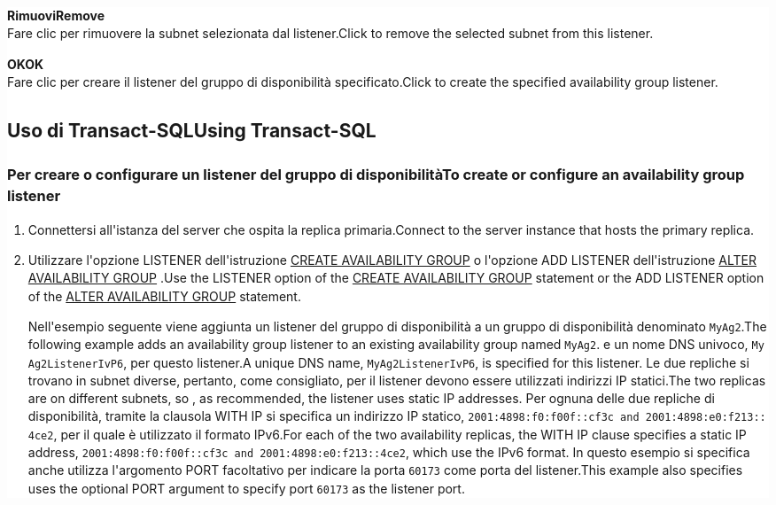  <span data-ttu-id="f350e-204">**Rimuovi**</span><span class="sxs-lookup"><span data-stu-id="f350e-204">**Remove**</span></span>  
 <span data-ttu-id="f350e-205">Fare clic per rimuovere la subnet selezionata dal listener.</span><span class="sxs-lookup"><span data-stu-id="f350e-205">Click to remove the selected subnet from this listener.</span></span>  
  
 <span data-ttu-id="f350e-206">**OK**</span><span class="sxs-lookup"><span data-stu-id="f350e-206">**OK**</span></span>  
 <span data-ttu-id="f350e-207">Fare clic per creare il listener del gruppo di disponibilità specificato.</span><span class="sxs-lookup"><span data-stu-id="f350e-207">Click to create the specified availability group listener.</span></span>  
  
##  <a name="using-transact-sql"></a><a name="TsqlProcedure"></a> <span data-ttu-id="f350e-208">Uso di Transact-SQL</span><span class="sxs-lookup"><span data-stu-id="f350e-208">Using Transact-SQL</span></span>  

### <a name="to-create-or-configure-an-availability-group-listener"></a><span data-ttu-id="f350e-209">Per creare o configurare un listener del gruppo di disponibilità</span><span class="sxs-lookup"><span data-stu-id="f350e-209">To create or configure an availability group listener</span></span>
  
1.  <span data-ttu-id="f350e-210">Connettersi all'istanza del server che ospita la replica primaria.</span><span class="sxs-lookup"><span data-stu-id="f350e-210">Connect to the server instance that hosts the primary replica.</span></span>  
  
2.  <span data-ttu-id="f350e-211">Utilizzare l'opzione LISTENER dell'istruzione [CREATE AVAILABILITY GROUP](/sql/t-sql/statements/create-availability-group-transact-sql) o l'opzione ADD LISTENER dell'istruzione [ALTER AVAILABILITY GROUP](/sql/t-sql/statements/alter-availability-group-transact-sql) .</span><span class="sxs-lookup"><span data-stu-id="f350e-211">Use the LISTENER option of the [CREATE AVAILABILITY GROUP](/sql/t-sql/statements/create-availability-group-transact-sql) statement or the ADD LISTENER option of the [ALTER AVAILABILITY GROUP](/sql/t-sql/statements/alter-availability-group-transact-sql) statement.</span></span>  
  
     <span data-ttu-id="f350e-212">Nell'esempio seguente viene aggiunta un listener del gruppo di disponibilità a un gruppo di disponibilità denominato `MyAg2`.</span><span class="sxs-lookup"><span data-stu-id="f350e-212">The following example adds an availability group listener to an existing availability group named `MyAg2`.</span></span> <span data-ttu-id="f350e-213">e un nome DNS univoco, `MyAg2ListenerIvP6`, per questo listener.</span><span class="sxs-lookup"><span data-stu-id="f350e-213">A unique DNS name, `MyAg2ListenerIvP6`, is specified for this listener.</span></span> <span data-ttu-id="f350e-214">Le due repliche si trovano in subnet diverse, pertanto, come consigliato, per il listener devono essere utilizzati indirizzi IP statici.</span><span class="sxs-lookup"><span data-stu-id="f350e-214">The two replicas are on different subnets, so , as recommended, the listener uses static IP addresses.</span></span> <span data-ttu-id="f350e-215">Per ognuna delle due repliche di disponibilità, tramite la clausola WITH IP si specifica un indirizzo IP statico, `2001:4898:f0:f00f::cf3c and 2001:4898:e0:f213::4ce2`, per il quale è utilizzato il formato IPv6.</span><span class="sxs-lookup"><span data-stu-id="f350e-215">For each of the two availability replicas, the WITH IP clause specifies a static IP address, `2001:4898:f0:f00f::cf3c and 2001:4898:e0:f213::4ce2`, which use the IPv6 format.</span></span> <span data-ttu-id="f350e-216">In questo esempio si specifica anche utilizza l'argomento PORT facoltativo per indicare la porta `60173` come porta del listener.</span><span class="sxs-lookup"><span data-stu-id="f350e-216">This example also specifies uses the optional PORT argument to specify port `60173` as the listener port.</span></span>  
  